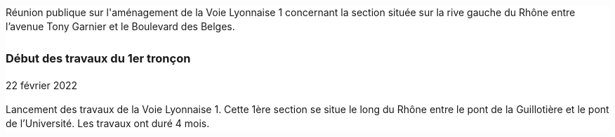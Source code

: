 Réunion publique sur l'aménagement de la Voie Lyonnaise 1 concernant la section située sur la rive gauche du Rhône entre l’avenue Tony Garnier et le Boulevard des Belges.

### Début des travaux du 1er tronçon
22 février 2022

Lancement des travaux de la Voie Lyonnaise 1. Cette 1ère section se situe le long du Rhône entre le pont de la Guillotière et le pont de l’Université. Les travaux ont duré 4 mois.


